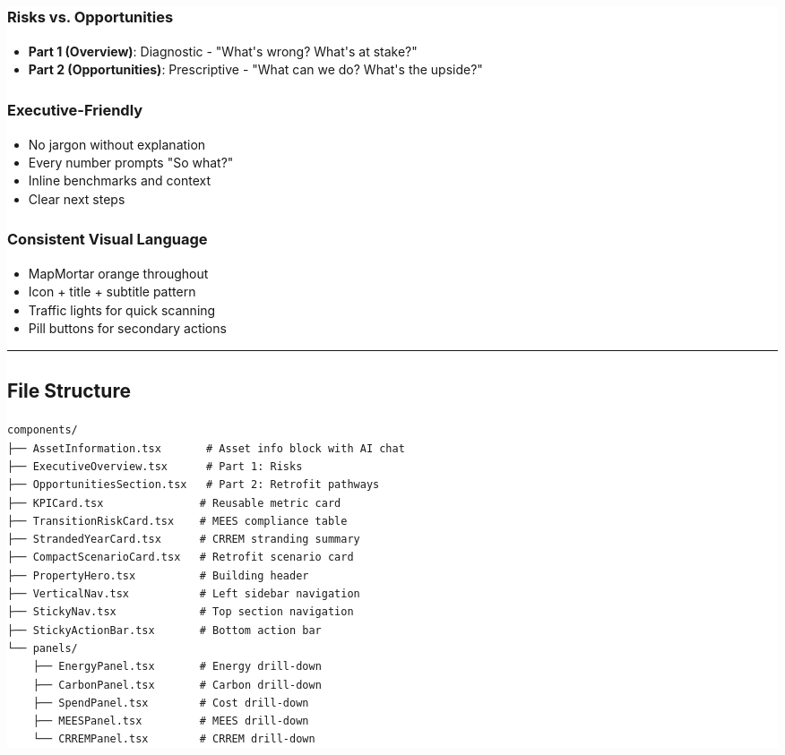 ### Risks vs. Opportunities
- **Part 1 (Overview)**: Diagnostic - "What's wrong? What's at stake?"
- **Part 2 (Opportunities)**: Prescriptive - "What can we do? What's the upside?"

### Executive-Friendly
- No jargon without explanation
- Every number prompts "So what?"
- Inline benchmarks and context
- Clear next steps

### Consistent Visual Language
- MapMortar orange throughout
- Icon + title + subtitle pattern
- Traffic lights for quick scanning
- Pill buttons for secondary actions

---

## File Structure

```
components/
├── AssetInformation.tsx       # Asset info block with AI chat
├── ExecutiveOverview.tsx      # Part 1: Risks
├── OpportunitiesSection.tsx   # Part 2: Retrofit pathways
├── KPICard.tsx               # Reusable metric card
├── TransitionRiskCard.tsx    # MEES compliance table
├── StrandedYearCard.tsx      # CRREM stranding summary
├── CompactScenarioCard.tsx   # Retrofit scenario card
├── PropertyHero.tsx          # Building header
├── VerticalNav.tsx           # Left sidebar navigation
├── StickyNav.tsx             # Top section navigation
├── StickyActionBar.tsx       # Bottom action bar
└── panels/
    ├── EnergyPanel.tsx       # Energy drill-down
    ├── CarbonPanel.tsx       # Carbon drill-down
    ├── SpendPanel.tsx        # Cost drill-down
    ├── MEESPanel.tsx         # MEES drill-down
    └── CRREMPanel.tsx        # CRREM drill-down
```
